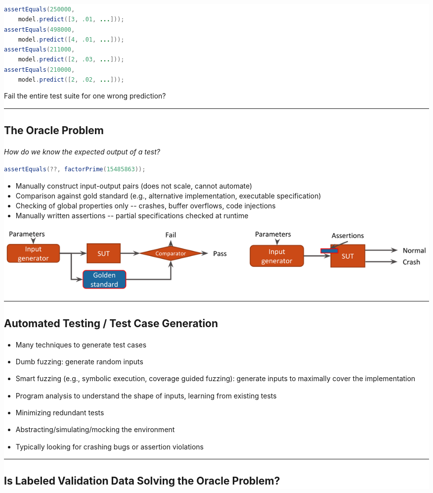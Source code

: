 
```java
assertEquals(250000, 
    model.predict([3, .01, ...]));
assertEquals(498000, 
    model.predict([4, .01, ...]));
assertEquals(211000, 
    model.predict([2, .03, ...]));
assertEquals(210000, 
    model.predict([2, .02, ...]));
```




Fail the entire test suite for one wrong prediction?



----
## The Oracle Problem

*How do we know the expected output of a test?*

```java
assertEquals(??, factorPrime(15485863));
```

* Manually construct input-output pairs (does not scale, cannot automate)
* Comparison against gold standard (e.g., alternative implementation, executable specification)
* Checking of global properties only -- crashes, buffer overflows, code injections
* Manually written assertions -- partial specifications checked at runtime

![Solving the Oracle Problem with Gold Standard or Assertions](oracle.svg)

----
## Automated Testing / Test Case Generation

* Many techniques to generate test cases
* Dumb fuzzing: generate random inputs
* Smart fuzzing (e.g., symbolic execution, coverage guided fuzzing): generate inputs to maximally cover the implementation
* Program analysis to understand the shape of inputs, learning from existing tests
* Minimizing redundant tests
* Abstracting/simulating/mocking the environment

* Typically looking for crashing bugs or assertion violations

----
## Is Labeled Validation Data Solving the Oracle Problem?
